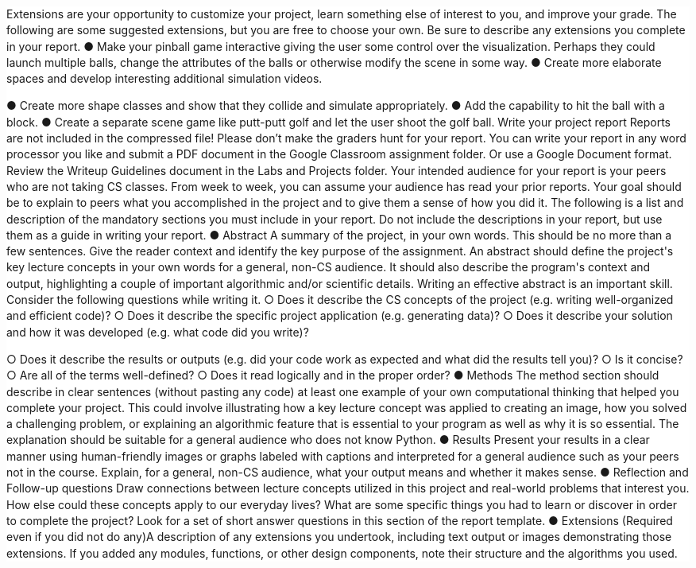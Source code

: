 Extensions are your opportunity to customize your project,   learn something   else   of   interest   to   you, and improve your grade. The following are some   suggested   extensions,   but   you   are free   to   choose your own.   Be sure to describe any extensions you   complete   in your   report.
●          Make your pinball game interactive giving the   user   some   control   over the   visualization.      Perhaps they could launch multiple balls,   change   the   attributes   of the   balls   or   otherwise   modify the scene   in some way.
●         Create   more elaborate spaces and develop interesting additional   simulation   videos.


●         Create   more shape classes and show that they collide   and   simulate   appropriately.
●         Add the capability to   hit the   ball with a   block.
●         Create a separate scene game like   putt-putt golf and   let   the   user   shoot   the   golf   ball.
Write your project   report
Reports are   not   included   in the compressed file!   Please don’t   make the graders   hunt for your report.
You can write your report   in any word   processor you like   and   submit   a   PDF   document   in   the Google Classroom assignment folder. Or   use a   Google   Document   format.
Review the Writeup Guidelines document   in the   Labs and   Projects folder.
Your intended audience for your report   is your peers who   are   not   taking   CS   classes.
From week to week, you can assume your audience   has read   your   prior   reports.   Your   goal should   be to explain to   peers what you accomplished   in the   project and   to   give   them a sense of how you did   it. The following   is   a   list   and   description   of the   mandatory   sections you   must   include   in your report.   Do   not   include the descriptions   in your report,      but   use them as a guide   in writing   your   report.
●         Abstract
A summary of the   project,   in your own words. This should be   no   more   than   a few sentences. Give the   reader context and   identify the   key purpose   of the assignment. An abstract should define the   project's   key lecture concepts   in   your own words for a general,   non-CS audience.   It should also describe the   program's   context and output,   highlighting a couple of important   algorithmic   and/or scientific   details. Writing an effective abstract   is an important   skill.   Consider the   following questions while writing it.
○       Does   it describe the   CS   concepts   of the   project   (e.g. writing   well-organized and efficient code)?
○       Does   it describe the specific   project   application   (e.g.   generating   data)?
○       Does   it describe your solution   and   how   it was   developed   (e.g. what   code   did you write)?


○       Does   it describe the   results   or outputs   (e.g.   did   your   code   work   as   expected and what did the   results tell you)?
○         Is   it concise?
○       Are all   of the terms well-defined?
○       Does   it   read   logically   and   in   the   proper   order?
●         Methods
The   method section should describe   in clear sentences (without   pasting   any   code) at least one example of your own   computational thinking   that   helped   you   complete your project. This could   involve   illustrating   how a key   lecture   concept   was applied to creating an image,   how you   solved   a   challenging   problem,   or   explaining an algorithmic feature that   is essential to your program   as well   as why   it   is so essential. The explanation should be   suitable for   a   general   audience   who      does   not   know   Python.
●         Results
Present your results   in a clear manner   using   human-friendly   images or   graphs labeled with captions and   interpreted for a general audience such   as your   peers   not   in the course.   Explain, for a general,   non-CS audience, what your output means and whether it   makes   sense.
●       Reflection   and   Follow-up   questions
Draw connections   between   lecture concepts   utilized   in this   project and real-world   problems that   interest you.   How else could these concepts apply to our everyday lives? What are some specific things   you   had   to   learn   or   discover   in   order to complete the   project?   Look for a set of short answer questions   in   this section of the report   template.
●       Extensions   (Required   even   if you did   not   do   any)A description of any extensions you undertook,   including text output   or   images   demonstrating those extensions.   If you added any modules, functions, or   other   design components,   note their structure and the algorithms you   used.